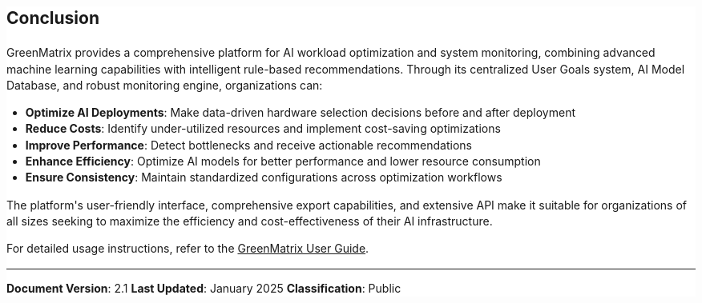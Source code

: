 
## Conclusion

GreenMatrix provides a comprehensive platform for AI workload optimization and system monitoring, combining advanced machine learning capabilities with intelligent rule-based recommendations. Through its centralized User Goals system, AI Model Database, and robust monitoring engine, organizations can:

- **Optimize AI Deployments**: Make data-driven hardware selection decisions before and after deployment
- **Reduce Costs**: Identify under-utilized resources and implement cost-saving optimizations
- **Improve Performance**: Detect bottlenecks and receive actionable recommendations
- **Enhance Efficiency**: Optimize AI models for better performance and lower resource consumption
- **Ensure Consistency**: Maintain standardized configurations across optimization workflows

The platform's user-friendly interface, comprehensive export capabilities, and extensive API make it suitable for organizations of all sizes seeking to maximize the efficiency and cost-effectiveness of their AI infrastructure.

For detailed usage instructions, refer to the [GreenMatrix User Guide](./GreenMatrix_User_Guide.md).

---

**Document Version**: 2.1
**Last Updated**: January 2025
**Classification**: Public
